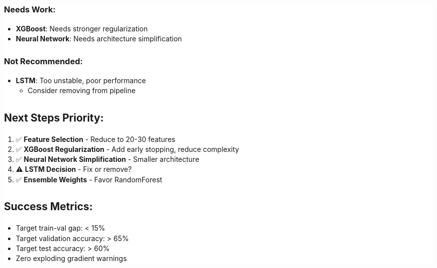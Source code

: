 ### Needs Work:
- **XGBoost**: Needs stronger regularization
- **Neural Network**: Needs architecture simplification

### Not Recommended:
- **LSTM**: Too unstable, poor performance
  - Consider removing from pipeline

## Next Steps Priority:

1. ✅ **Feature Selection** - Reduce to 20-30 features
2. ✅ **XGBoost Regularization** - Add early stopping, reduce complexity
3. ✅ **Neural Network Simplification** - Smaller architecture
4. ⚠️ **LSTM Decision** - Fix or remove?
5. ✅ **Ensemble Weights** - Favor RandomForest

## Success Metrics:
- Target train-val gap: < 15%
- Target validation accuracy: > 65%
- Target test accuracy: > 60%
- Zero exploding gradient warnings

